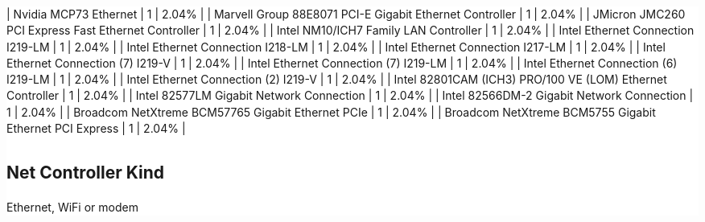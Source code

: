 | Nvidia MCP73 Ethernet                                                  | 1         | 2.04%   |
| Marvell Group 88E8071 PCI-E Gigabit Ethernet Controller                | 1         | 2.04%   |
| JMicron JMC260 PCI Express Fast Ethernet Controller                    | 1         | 2.04%   |
| Intel NM10/ICH7 Family LAN Controller                                  | 1         | 2.04%   |
| Intel Ethernet Connection I219-LM                                      | 1         | 2.04%   |
| Intel Ethernet Connection I218-LM                                      | 1         | 2.04%   |
| Intel Ethernet Connection I217-LM                                      | 1         | 2.04%   |
| Intel Ethernet Connection (7) I219-V                                   | 1         | 2.04%   |
| Intel Ethernet Connection (7) I219-LM                                  | 1         | 2.04%   |
| Intel Ethernet Connection (6) I219-LM                                  | 1         | 2.04%   |
| Intel Ethernet Connection (2) I219-V                                   | 1         | 2.04%   |
| Intel 82801CAM (ICH3) PRO/100 VE (LOM) Ethernet Controller             | 1         | 2.04%   |
| Intel 82577LM Gigabit Network Connection                               | 1         | 2.04%   |
| Intel 82566DM-2 Gigabit Network Connection                             | 1         | 2.04%   |
| Broadcom NetXtreme BCM57765 Gigabit Ethernet PCIe                      | 1         | 2.04%   |
| Broadcom NetXtreme BCM5755 Gigabit Ethernet PCI Express                | 1         | 2.04%   |

Net Controller Kind
-------------------

Ethernet, WiFi or modem
